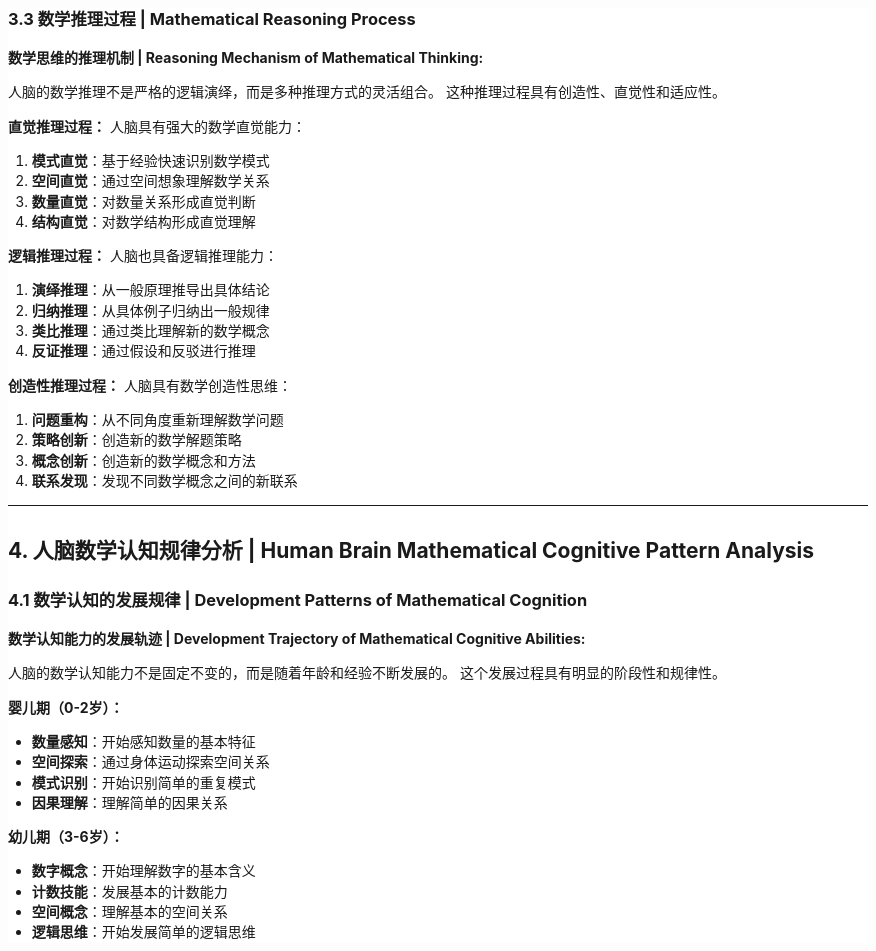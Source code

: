 ### 3.3 数学推理过程 | Mathematical Reasoning Process

**数学思维的推理机制 | Reasoning Mechanism of Mathematical Thinking:**

人脑的数学推理不是严格的逻辑演绎，而是多种推理方式的灵活组合。
这种推理过程具有创造性、直觉性和适应性。

**直觉推理过程：**
人脑具有强大的数学直觉能力：

1. **模式直觉**：基于经验快速识别数学模式
2. **空间直觉**：通过空间想象理解数学关系
3. **数量直觉**：对数量关系形成直觉判断
4. **结构直觉**：对数学结构形成直觉理解

**逻辑推理过程：**
人脑也具备逻辑推理能力：

1. **演绎推理**：从一般原理推导出具体结论
2. **归纳推理**：从具体例子归纳出一般规律
3. **类比推理**：通过类比理解新的数学概念
4. **反证推理**：通过假设和反驳进行推理

**创造性推理过程：**
人脑具有数学创造性思维：

1. **问题重构**：从不同角度重新理解数学问题
2. **策略创新**：创造新的数学解题策略
3. **概念创新**：创造新的数学概念和方法
4. **联系发现**：发现不同数学概念之间的新联系

---

## 4. 人脑数学认知规律分析 | Human Brain Mathematical Cognitive Pattern Analysis

### 4.1 数学认知的发展规律 | Development Patterns of Mathematical Cognition

**数学认知能力的发展轨迹 | Development Trajectory of Mathematical Cognitive Abilities:**

人脑的数学认知能力不是固定不变的，而是随着年龄和经验不断发展的。
这个发展过程具有明显的阶段性和规律性。

**婴儿期（0-2岁）：**

- **数量感知**：开始感知数量的基本特征
- **空间探索**：通过身体运动探索空间关系
- **模式识别**：开始识别简单的重复模式
- **因果理解**：理解简单的因果关系

**幼儿期（3-6岁）：**

- **数字概念**：开始理解数字的基本含义
- **计数技能**：发展基本的计数能力
- **空间概念**：理解基本的空间关系
- **逻辑思维**：开始发展简单的逻辑思维
